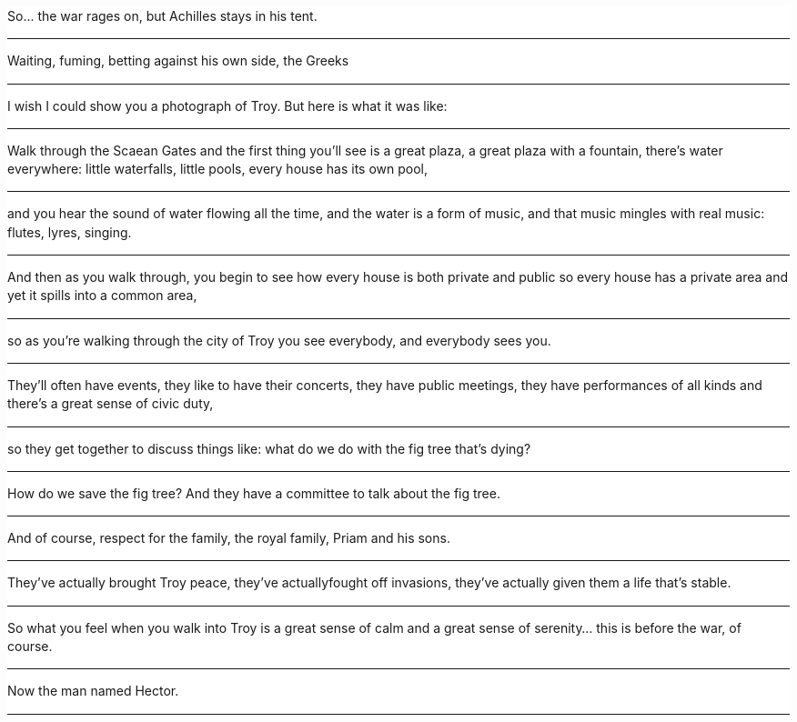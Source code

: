 
So... the war rages on, but Achilles stays in his tent.

---

Waiting, fuming, betting against his own side, the Greeks

---

I wish I could show you a photograph of Troy. But here is what it was like:

---

Walk through the Scaean Gates and the first thing you’ll see is a great plaza, a great plaza with a fountain, there’s water everywhere: little waterfalls, little pools, every house has its own pool,

---

and you hear the sound of water flowing all the time, and the water is a form of music, and that music mingles with real music: flutes, lyres, singing.

---

And then as you walk through, you begin to see how every house is both private and public so every house has a private area and yet it spills into a common area, 

---

so as you’re walking through the city of Troy you see everybody, and everybody sees you.

---

They’ll often have events, they like to have their concerts, they have public meetings, they have performances of all kinds and there’s a great sense of civic duty, 

---

so they get together to discuss things like: what do we do with the fig tree that’s dying?

---

How do we save the fig tree? And they have a committee to talk about the fig tree.

---

And of course, respect for the family, the royal family, Priam and his sons. 

---

They’ve actually brought Troy peace, they’ve actuallyfought off invasions, they’ve actually given them a life that’s stable.

---

So what you feel when you walk into Troy is a great sense of calm and a great sense of serenity… this is before the war, of course. 

---


Now the man named Hector.

---